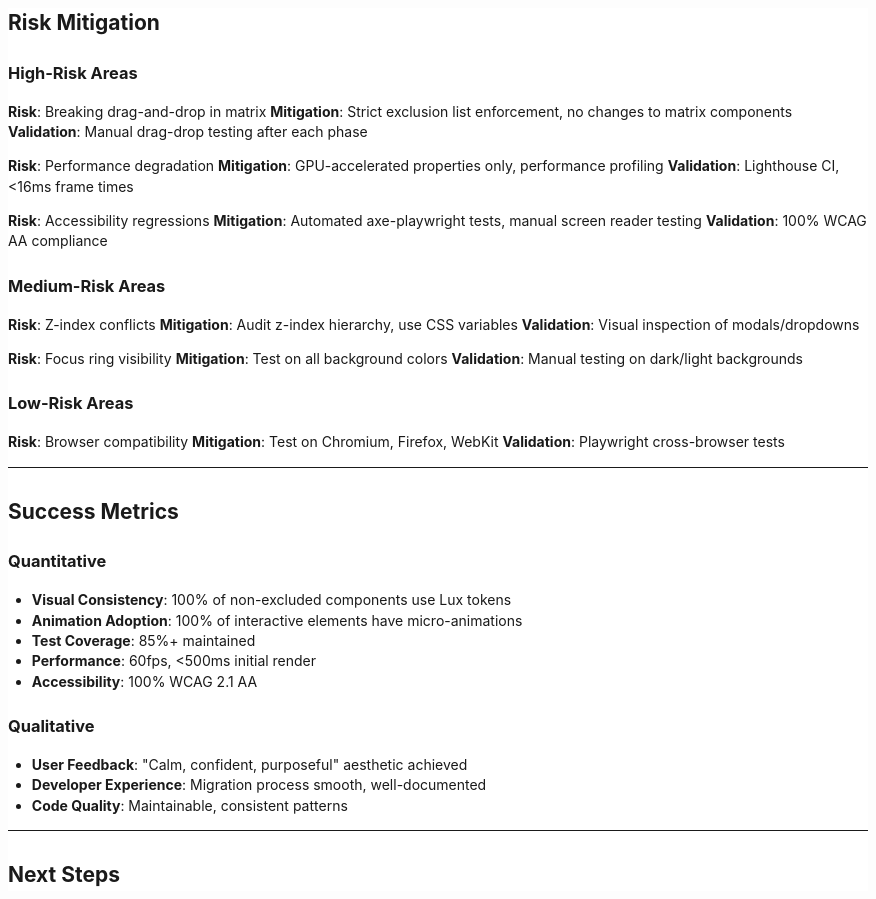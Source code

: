 
## Risk Mitigation

### High-Risk Areas

**Risk**: Breaking drag-and-drop in matrix
**Mitigation**: Strict exclusion list enforcement, no changes to matrix components
**Validation**: Manual drag-drop testing after each phase

**Risk**: Performance degradation
**Mitigation**: GPU-accelerated properties only, performance profiling
**Validation**: Lighthouse CI, <16ms frame times

**Risk**: Accessibility regressions
**Mitigation**: Automated axe-playwright tests, manual screen reader testing
**Validation**: 100% WCAG AA compliance

### Medium-Risk Areas

**Risk**: Z-index conflicts
**Mitigation**: Audit z-index hierarchy, use CSS variables
**Validation**: Visual inspection of modals/dropdowns

**Risk**: Focus ring visibility
**Mitigation**: Test on all background colors
**Validation**: Manual testing on dark/light backgrounds

### Low-Risk Areas

**Risk**: Browser compatibility
**Mitigation**: Test on Chromium, Firefox, WebKit
**Validation**: Playwright cross-browser tests

---

## Success Metrics

### Quantitative
- **Visual Consistency**: 100% of non-excluded components use Lux tokens
- **Animation Adoption**: 100% of interactive elements have micro-animations
- **Test Coverage**: 85%+ maintained
- **Performance**: 60fps, <500ms initial render
- **Accessibility**: 100% WCAG 2.1 AA

### Qualitative
- **User Feedback**: "Calm, confident, purposeful" aesthetic achieved
- **Developer Experience**: Migration process smooth, well-documented
- **Code Quality**: Maintainable, consistent patterns

---

## Next Steps
